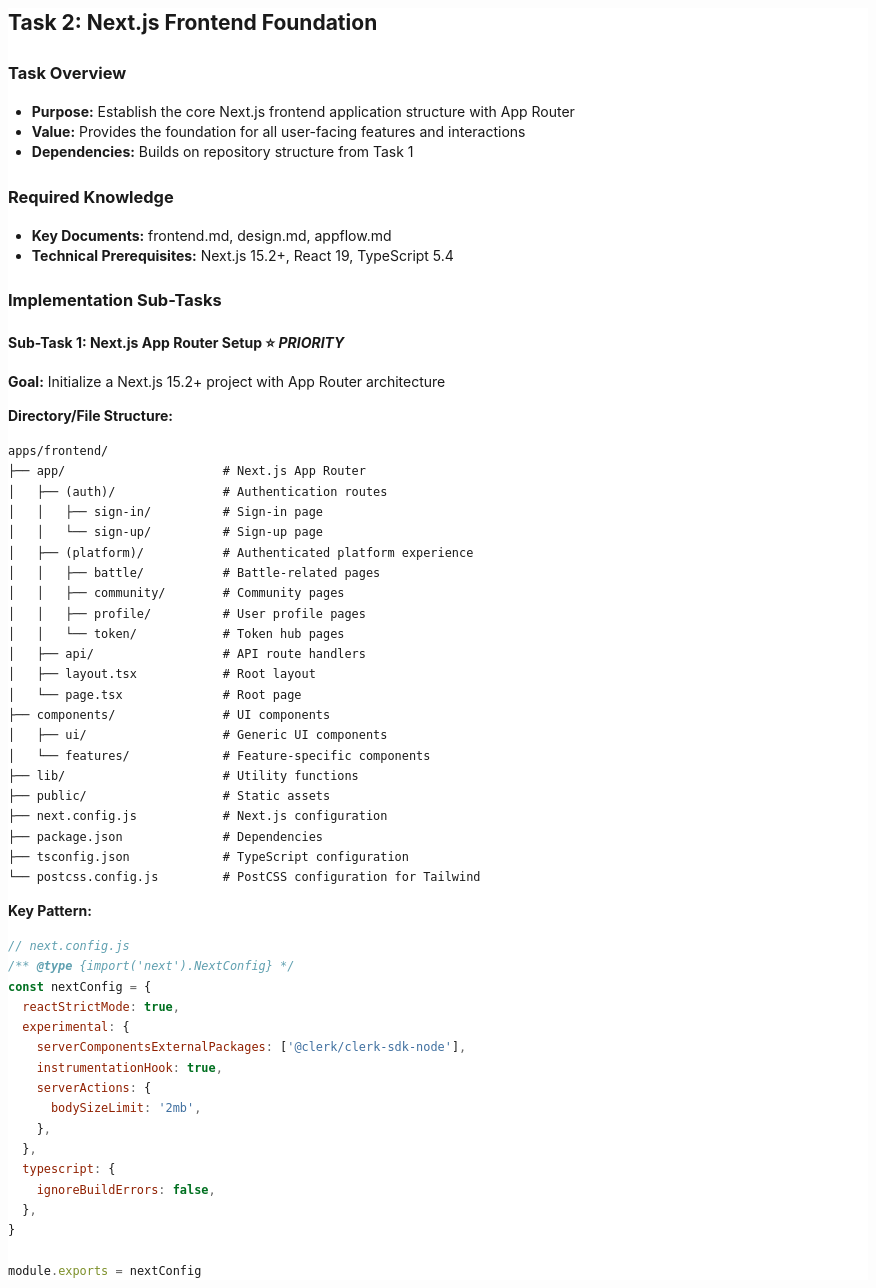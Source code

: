 ## Task 2: Next.js Frontend Foundation

### Task Overview
- **Purpose:** Establish the core Next.js frontend application structure with App Router
- **Value:** Provides the foundation for all user-facing features and interactions
- **Dependencies:** Builds on repository structure from Task 1

### Required Knowledge
- **Key Documents:** frontend.md, design.md, appflow.md
- **Technical Prerequisites:** Next.js 15.2+, React 19, TypeScript 5.4

### Implementation Sub-Tasks

#### Sub-Task 1: Next.js App Router Setup ⭐️ *PRIORITY*

**Goal:** Initialize a Next.js 15.2+ project with App Router architecture

**Directory/File Structure:**
```
apps/frontend/
├── app/                      # Next.js App Router
│   ├── (auth)/               # Authentication routes
│   │   ├── sign-in/          # Sign-in page
│   │   └── sign-up/          # Sign-up page
│   ├── (platform)/           # Authenticated platform experience
│   │   ├── battle/           # Battle-related pages
│   │   ├── community/        # Community pages
│   │   ├── profile/          # User profile pages
│   │   └── token/            # Token hub pages
│   ├── api/                  # API route handlers
│   ├── layout.tsx            # Root layout
│   └── page.tsx              # Root page
├── components/               # UI components
│   ├── ui/                   # Generic UI components
│   └── features/             # Feature-specific components
├── lib/                      # Utility functions
├── public/                   # Static assets
├── next.config.js            # Next.js configuration
├── package.json              # Dependencies
├── tsconfig.json             # TypeScript configuration
└── postcss.config.js         # PostCSS configuration for Tailwind
```

**Key Pattern:**
```javascript
// next.config.js
/** @type {import('next').NextConfig} */
const nextConfig = {
  reactStrictMode: true,
  experimental: {
    serverComponentsExternalPackages: ['@clerk/clerk-sdk-node'],
    instrumentationHook: true,
    serverActions: {
      bodySizeLimit: '2mb',
    },
  },
  typescript: {
    ignoreBuildErrors: false,
  },
}

module.exports = nextConfig
```
